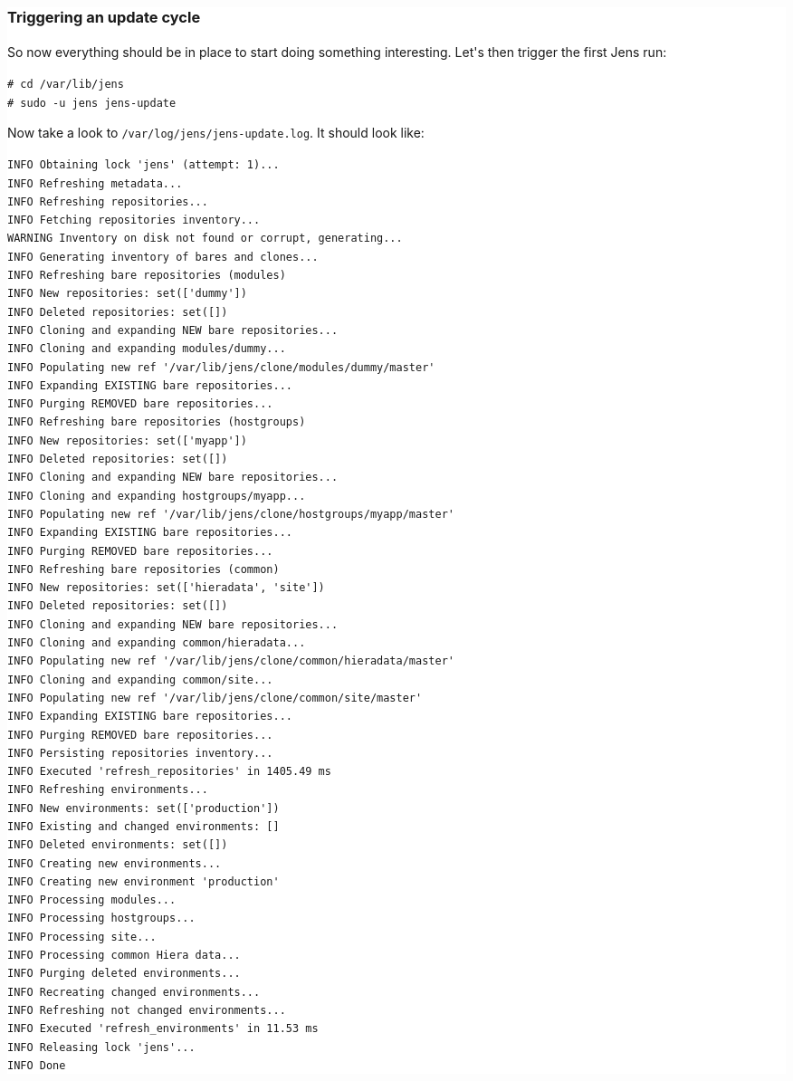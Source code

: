 ### Triggering an update cycle

So now everything should be in place to start doing something interesting.
Let's then trigger the first Jens run:

```
# cd /var/lib/jens
# sudo -u jens jens-update
```

Now take a look to `/var/log/jens/jens-update.log`. It should look like:

```
INFO Obtaining lock 'jens' (attempt: 1)...
INFO Refreshing metadata...
INFO Refreshing repositories...
INFO Fetching repositories inventory...
WARNING Inventory on disk not found or corrupt, generating...
INFO Generating inventory of bares and clones...
INFO Refreshing bare repositories (modules)
INFO New repositories: set(['dummy'])
INFO Deleted repositories: set([])
INFO Cloning and expanding NEW bare repositories...
INFO Cloning and expanding modules/dummy...
INFO Populating new ref '/var/lib/jens/clone/modules/dummy/master'
INFO Expanding EXISTING bare repositories...
INFO Purging REMOVED bare repositories...
INFO Refreshing bare repositories (hostgroups)
INFO New repositories: set(['myapp'])
INFO Deleted repositories: set([])
INFO Cloning and expanding NEW bare repositories...
INFO Cloning and expanding hostgroups/myapp...
INFO Populating new ref '/var/lib/jens/clone/hostgroups/myapp/master'
INFO Expanding EXISTING bare repositories...
INFO Purging REMOVED bare repositories...
INFO Refreshing bare repositories (common)
INFO New repositories: set(['hieradata', 'site'])
INFO Deleted repositories: set([])
INFO Cloning and expanding NEW bare repositories...
INFO Cloning and expanding common/hieradata...
INFO Populating new ref '/var/lib/jens/clone/common/hieradata/master'
INFO Cloning and expanding common/site...
INFO Populating new ref '/var/lib/jens/clone/common/site/master'
INFO Expanding EXISTING bare repositories...
INFO Purging REMOVED bare repositories...
INFO Persisting repositories inventory...
INFO Executed 'refresh_repositories' in 1405.49 ms
INFO Refreshing environments...
INFO New environments: set(['production'])
INFO Existing and changed environments: []
INFO Deleted environments: set([])
INFO Creating new environments...
INFO Creating new environment 'production'
INFO Processing modules...
INFO Processing hostgroups...
INFO Processing site...
INFO Processing common Hiera data...
INFO Purging deleted environments...
INFO Recreating changed environments...
INFO Refreshing not changed environments...
INFO Executed 'refresh_environments' in 11.53 ms
INFO Releasing lock 'jens'...
INFO Done
```

